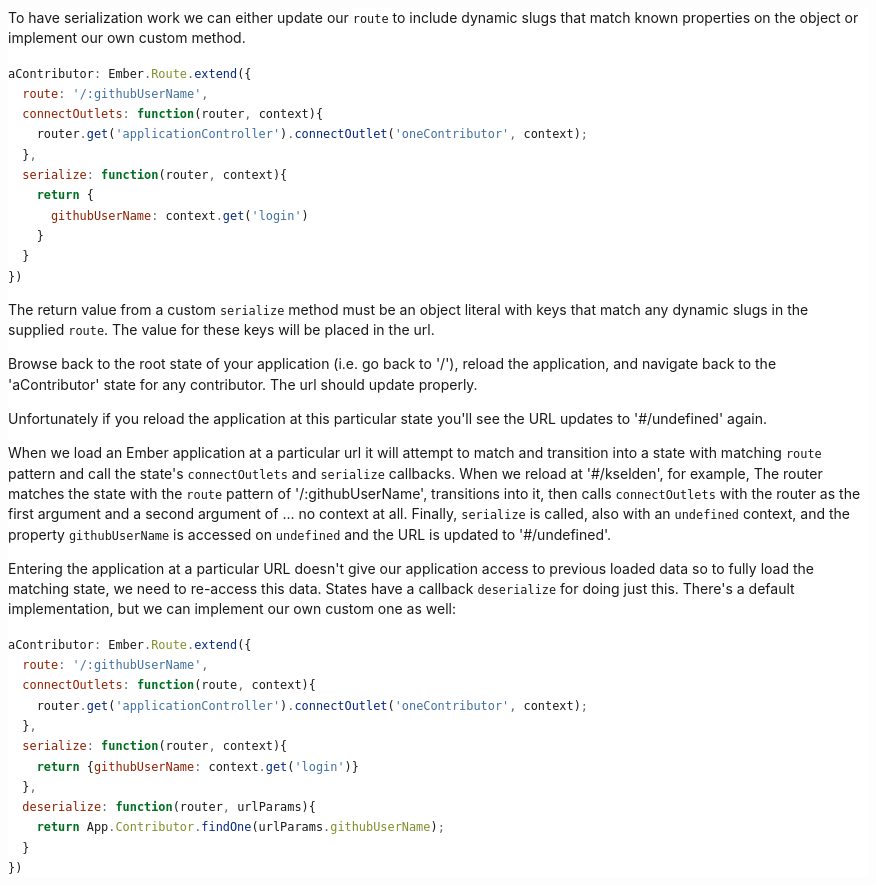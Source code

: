 To have serialization work we can either update our `route` to include dynamic
slugs that match known properties on the object or implement our own custom
method.


```javascript
aContributor: Ember.Route.extend({
  route: '/:githubUserName',
  connectOutlets: function(router, context){
    router.get('applicationController').connectOutlet('oneContributor', context);
  },
  serialize: function(router, context){
    return {
      githubUserName: context.get('login')
    }
  }
})
```

The return value from a custom `serialize` method must be an object literal with
keys that match any dynamic slugs in the supplied `route`. The value for these
keys will be placed in the url.

Browse back to the root state of your application (i.e. go back to '/'),
reload the application, and navigate back to the 'aContributor' state for any
contributor. The url should update properly.

Unfortunately if you reload the application at this particular state you'll see
the URL updates to '#/undefined' again.

When we load an Ember application at a particular url it will attempt to match
and transition into a state with matching `route` pattern and call the state's
`connectOutlets` and `serialize` callbacks. When we reload at '#/kselden', for
example, The router matches the state with the `route` pattern of
'/:githubUserName', transitions into it, then calls `connectOutlets` with the
router as the first argument and a second argument of ... no context at all.
Finally, `serialize` is called, also with an `undefined` context, and the
property `githubUserName` is accessed on `undefined` and the URL is updated to
'#/undefined'.

Entering the application at a particular URL doesn't give our application access
to previous loaded data so to fully load the matching state, we need to
re-access this data. States have a callback `deserialize` for doing just this.
There's a default implementation, but we can implement our own custom one as
well:


```javascript
aContributor: Ember.Route.extend({
  route: '/:githubUserName',
  connectOutlets: function(route, context){
    router.get('applicationController').connectOutlet('oneContributor', context);
  },
  serialize: function(router, context){
    return {githubUserName: context.get('login')}
  },
  deserialize: function(router, urlParams){
    return App.Contributor.findOne(urlParams.githubUserName);
  }
})
```
